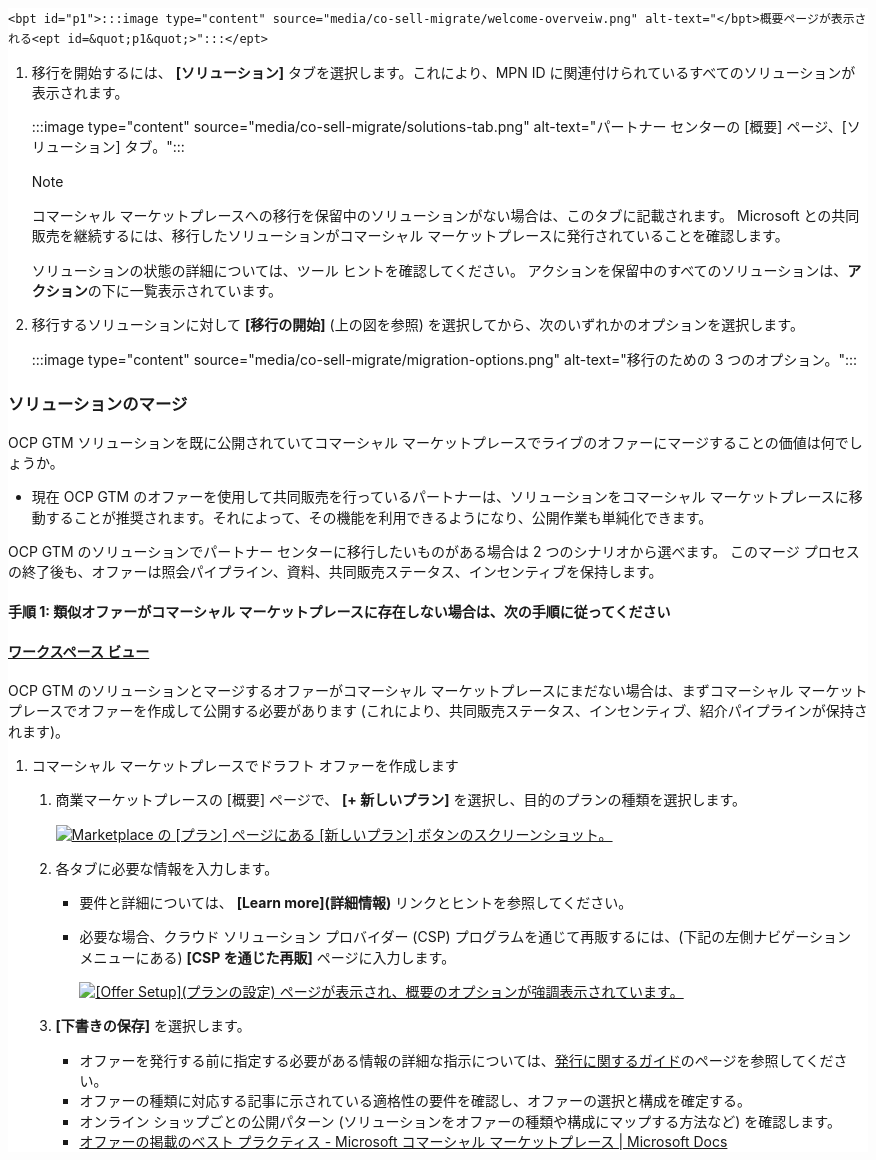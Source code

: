     <bpt id="p1">:::image type="content" source="media/co-sell-migrate/welcome-overveiw.png" alt-text="</bpt>概要ページが表示される<ept id=&quot;p1&quot;>":::</ept>

1. 移行を開始するには、 <bpt id="p1">**</bpt>[ソリューション]<ept id="p1">**</ept> タブを選択します。これにより、MPN ID に関連付けられているすべてのソリューションが表示されます。

    <bpt id="p1">:::image type="content" source="media/co-sell-migrate/solutions-tab.png" alt-text="</bpt>パートナー センターの [概要] ページ、[ソリューション] タブ。<ept id=&quot;p1&quot;>":::</ept>

    > [!NOTE]
    > コマーシャル マーケットプレースへの移行を保留中のソリューションがない場合は、このタブに記載されます。 Microsoft との共同販売を継続するには、移行したソリューションがコマーシャル マーケットプレースに発行されていることを確認します。

    ソリューションの状態の詳細については、ツール ヒントを確認してください。 アクションを保留中のすべてのソリューションは、<bpt id="p1">**</bpt>アクション<ept id="p1">**</ept>の下に一覧表示されています。<bpt id="p2"><a name="beginmigration"></bpt><ept id="p2"></a></ept>

1. 移行するソリューションに対して <bpt id="p1">**</bpt>[移行の開始]<ept id="p1">**</ept> (上の図を参照) を選択してから、次のいずれかのオプションを選択します。

    <bpt id="p1">:::image type="content" source="media/co-sell-migrate/migration-options.png" alt-text="</bpt>移行のための 3 つのオプション。<ept id=&quot;p1&quot;>":::</ept>

### <a name="merge-solution"></a>ソリューションのマージ

OCP GTM ソリューションを既に公開されていてコマーシャル マーケットプレースでライブのオファーにマージすることの価値は何でしょうか。

- 現在 OCP GTM のオファーを使用して共同販売を行っているパートナーは、ソリューションをコマーシャル マーケットプレースに移動することが推奨されます。それによって、その機能を利用できるようになり、公開作業も単純化できます。

OCP GTM のソリューションでパートナー センターに移行したいものがある場合は 2 つのシナリオから選べます。 このマージ プロセスの終了後も、オファーは照会パイプライン、資料、共同販売ステータス、インセンティブを保持します。

#### <a name="step-1-similar-offer-does-not-exist-in-commercial-marketplace-please-follow-these-steps"></a>手順 1: 類似オファーがコマーシャル マーケットプレースに存在しない場合は、次の手順に従ってください

#### <a name="workspaces-view"></a>[ワークスペース ビュー](#tab/workspaces-view)

OCP GTM のソリューションとマージするオファーがコマーシャル マーケットプレースにまだない場合は、まずコマーシャル マーケットプレースでオファーを作成して公開する必要があります (これにより、共同販売ステータス、インセンティブ、紹介パイプラインが保持されます)。

1. コマーシャル マーケットプレースでドラフト オファーを作成します

   1. 商業マーケットプレースの [概要] ページで、 **[+ 新しいプラン]** を選択し、目的のプランの種類を選択します。

        [ ![Marketplace の [プラン] ページにある [新しいプラン] ボタンのスクリーンショット。](media/co-sell-migrate/new-offer-workspaces.png) ](media/co-sell-migrate/new-offer-workspaces.png#lightbox)

   2. 各タブに必要な情報を入力します。
      - 要件と詳細については、 <bpt id="p1">**</bpt>[Learn more]\(詳細情報\)<ept id="p1">**</ept> リンクとヒントを参照してください。
      - 必要な場合、クラウド ソリューション プロバイダー (CSP) プログラムを通じて再販するには、(下記の左側ナビゲーション メニューにある) <bpt id="p1">**</bpt>[CSP を通じた再販]<ept id="p1">**</ept> ページに入力します。

        [ ![[Offer Setup]\(プランの設定\) ページが表示され、概要のオプションが強調表示されています。](media/co-sell-migrate/offer-setup-nav-workspaces.png) ](media/co-sell-migrate/offer-setup-nav-workspaces.png#lightbox)

   3. <bpt id="p1">**</bpt>[下書きの保存]<ept id="p1">**</ept> を選択します。
        - オファーを発行する前に指定する必要がある情報の詳細な指示については、<bpt id="p1">[</bpt>発行に関するガイド<ept id="p1">](./publisher-guide-by-offer-type.md)</ept>のページを参照してください。
        - オファーの種類に対応する記事に示されている適格性の要件を確認し、オファーの選択と構成を確定する。
        - オンライン ショップごとの公開パターン (ソリューションをオファーの種類や構成にマップする方法など) を確認します。
        - <bpt id="p1">[</bpt>オファーの掲載のベスト プラクティス - Microsoft コマーシャル マーケットプレース | Microsoft Docs<ept id="p1">](./gtm-offer-listing-best-practices.md)</ept>
